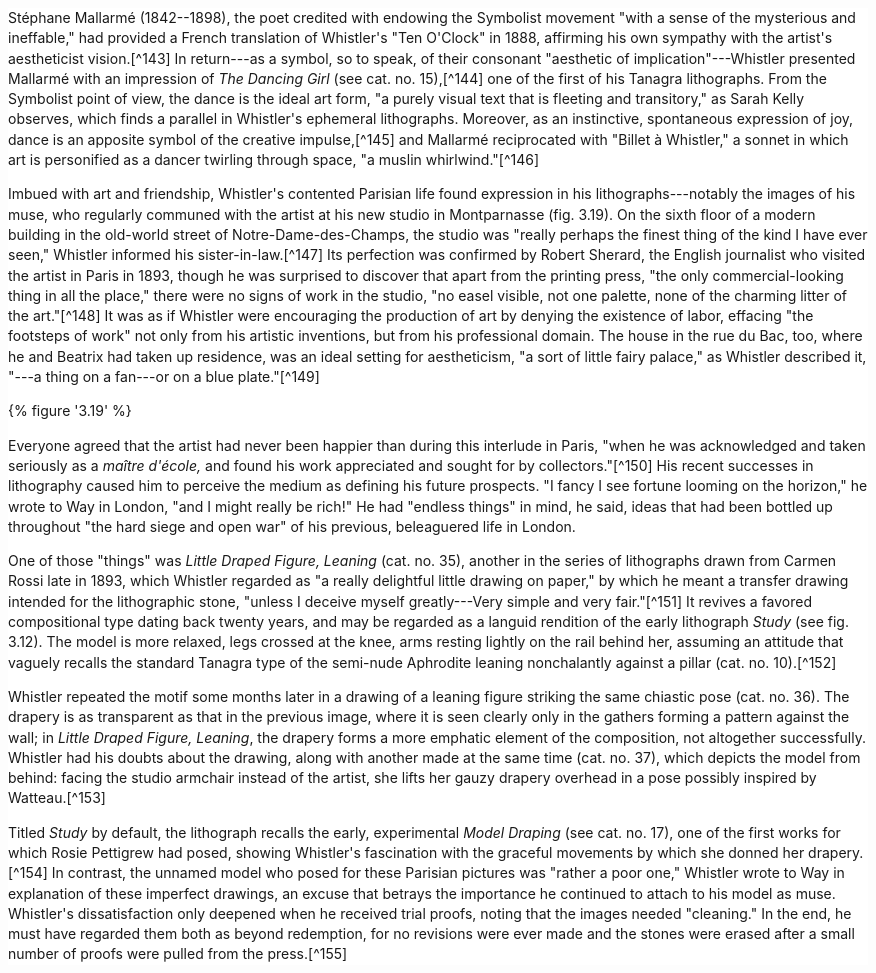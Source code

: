 Stéphane Mallarmé (1842--1898), the poet credited with endowing the Symbolist movement "with a sense of the mysterious and ineffable," had provided a French translation of Whistler's "Ten O'Clock" in 1888, affirming his own sympathy with the artist's aestheticist vision.[^143] In return---as a symbol, so to speak, of their consonant "aesthetic of implication"---Whistler presented Mallarmé with an impression of *The Dancing Girl* (see cat. no. 15),[^144] one of the first of his Tanagra lithographs. From the Symbolist point of view, the dance is the ideal art form, "a purely visual text that is fleeting and transitory," as Sarah Kelly observes, which finds a parallel in Whistler's ephemeral lithographs. Moreover, as an instinctive, spontaneous expression of joy, dance is an apposite symbol of the creative impulse,[^145] and Mallarmé reciprocated with "Billet à Whistler," a sonnet in which art is personified as a dancer twirling through space, "a muslin whirlwind."[^146]

Imbued with art and friendship, Whistler's contented Parisian life found expression in his lithographs---notably the images of his muse, who regularly communed with the artist at his new studio in Montparnasse (fig. 3.19). On the sixth floor of a modern building in the old-world street of Notre-Dame-des-Champs, the studio was "really perhaps the finest thing of the kind I have ever seen," Whistler informed his sister-in-law.[^147] Its perfection was confirmed by Robert Sherard, the English journalist who visited the artist in Paris in 1893, though he was surprised to discover that apart from the printing press, "the only commercial-looking thing in all the place," there were no signs of work in the studio, "no easel visible, not one palette, none of the charming litter of the art."[^148] It was as if Whistler were encouraging the production of art by denying the existence of labor, effacing "the footsteps of work" not only from his artistic inventions, but from his professional domain. The house in the rue du Bac, too, where he and Beatrix had taken up residence, was an ideal setting for aestheticism, "a sort of little fairy palace," as Whistler described it, "---a thing on a fan---or on a blue plate."[^149]

{% figure \'3.19\' %}

Everyone agreed that the artist had never been happier than during this interlude in Paris, "when he was acknowledged and taken seriously as a *maître d'école,* and found his work appreciated and sought for by collectors."[^150] His recent successes in lithography caused him to perceive the medium as defining his future prospects. "I fancy I see fortune looming on the horizon," he wrote to Way in London, "and I might really be rich!" He had "endless things" in mind, he said, ideas that had been bottled up throughout "the hard siege and open war" of his previous, beleaguered life in London.

One of those "things" was *Little Draped Figure, Leaning* (cat. no. 35), another in the series of lithographs drawn from Carmen Rossi late in 1893, which Whistler regarded as "a really delightful little drawing on paper," by which he meant a transfer drawing intended for the lithographic stone, "unless I deceive myself greatly---Very simple and very fair."[^151] It revives a favored compositional type dating back twenty years, and may be regarded as a languid rendition of the early lithograph *Study* (see fig. 3.12). The model is more relaxed, legs crossed at the knee, arms resting lightly on the rail behind her, assuming an attitude that vaguely recalls the standard Tanagra type of the semi-nude Aphrodite leaning nonchalantly against a pillar (cat. no. 10).[^152]

Whistler repeated the motif some months later in a drawing of a leaning figure striking the same chiastic pose (cat. no. 36). The drapery is as transparent as that in the previous image, where it is seen clearly only in the gathers forming a pattern against the wall; in *Little Draped Figure, Leaning*, the drapery forms a more emphatic element of the composition, not altogether successfully. Whistler had his doubts about the drawing, along with another made at the same time (cat. no. 37), which depicts the model from behind: facing the studio armchair instead of the artist, she lifts her gauzy drapery overhead in a pose possibly inspired by Watteau.[^153]

Titled *Study* by default, the lithograph recalls the early, experimental *Model Draping* (see cat. no. 17), one of the first works for which Rosie Pettigrew had posed, showing Whistler's fascination with the graceful movements by which she donned her drapery.[^154] In contrast, the unnamed model who posed for these Parisian pictures was "rather a poor one," Whistler wrote to Way in explanation of these imperfect drawings, an excuse that betrays the importance he continued to attach to his model as muse. Whistler's dissatisfaction only deepened when he received trial proofs, noting that the images needed "cleaning." In the end, he must have regarded them both as beyond redemption, for no revisions were ever made and the stones were erased after a small number of proofs were pulled from the press.[^155]


[^1]: Mortimer Menpes, *Whistler as I Knew Him* (New York: Macmillan, 1904), 72. Epigraph from Oscar Wilde, "London Models," *English Illustrated Magazine* (1899), 215.
[^2]: James McNeill Whistler (JW) to A. F. Jaccaci \[Apr/May 1896?\] no. 02260, in *The Correspondence of James McNeill Whistler, 1855--1903*, edited by Margaret F. MacDonald, Patricia de Montfort, and Nigel Thorp, University of Glasgow, online edition, [[http://www.whistler.arts.gla.ac.uk/correspondence]{.underline}](http://www.whistler.arts.gla.ac.uk/correspondence) (hereinafter GUW).
[^3]: On the use of "Tanagra" for works by Whistler on this theme, see for example, Katharine A. Lochnan, *The Etchings of James McNeill Whistler* (New Haven: Yale University Press, 1984), 256; and Ewan Mundy and Celia Plilo, *James Abbott McNeill Whistler: An Exhibition of Etchings, Lithographs, Drawings & Watercolors* (Glasgow: Ewan Mundy Fine Art, 1990), cat. nos. 30 and 31.
[^4]: Oscar Wilde, "L'Envoi," introduction to Rennell Rodd, *Rose Leaf and Apple Leaf* (Philadelphia: J. M. Stoddart & Co., 1882), n.p.
[^5]: Elizabeth Robins Pennell, "The Master of the Lithograph---J. McNeill Whistler," *Scribner's* 21 (Mar 1897): 289. JW described the piece to E. G. Kennedy as "an exhaustive article on Whistlers lithographs in Scribners," not even mentioning Pennell's participation (JW to E. G. Kennedy \[28 Mar 1896\] GUW 09739), and he corresponded directly with A. F. Jaccaci, editor of *Scribner's,* about the lithographs that would be reproduced.
[^6]: \[F. G. Stephens\] "Fine Arts: Royal Academy," *Athenaeum,* 18 May 1867, 667. The critic refers to [*[Symphony in White, No. 3.]{.underline}*](https://barber.org.uk/james-mcneill-whistler-1834-1903/)
[^7]: JW to Henri Fantin-Latour \[Sep 1867?\] GUW 08045.
[^8]: Lucy Crane, *Art and the Formation of Taste: Six Lectures* (London: Macmillan, 1882)*,* 17.
[^9]: Pennell, "Master of the Lithograph," 289.
[^10]: [Margaret F. MacDonald, *James McNeill Whistler: Drawings, Pastels, and Watercolours; A Catalogue *Raisonné (New Haven: Yale University Press, 1995), cat. no. 357, 120.]{.mark} David Park Curry retitled the drawing *Venus* in *James McNeill Whistler at the Freer Gallery of Art* (Washington, D.C.: Freer Gallery of Art, 1984), cat. no. 216, 244; MacDonald retains that title in the catalogue raisonné.
[^11]: JW to Thomas Winans \[Sep/Nov 1896\] GUW 10632.
[^12]: JW to Henri Fantin-Latour, 30 Sep--22 Nov 1868, GUW 11983.
[^13]: See, for example, Denys Sutton, *Nocturne: The Art of James McNeill Whistler* (Philadelphia: Lippincott, 1964), 61; and Linda Merrill, *The Peacock Room: A Cultural Biography* (Washington, D.C.: Freer Gallery of Art, and New Haven: Yale University Press, 1988), 100.
[^14]: Andrew McLaren Young, Margaret MacDonald, Robin Spencer, and Hamish Miles, *The Paintings of James McNeill Whistler,* 2 vols. (New Haven and London: Yale University Press, 1980), cat. no. 92, 1:34--35.
[^15]: There is no universal agreement as to the date of the work formerly known as *Tanagra*. The [[Maier Art Museum]{.underline}](http://collections.maiermuseum.org/mDetail.aspx?rID=M.1953.1&db=objects&dir=MAIER&osearch=whistler&list=res&rname=&rimage=&page=1), which owns it, gives the date as 1867--70, presumably because of its resemblance to Whistler's so-called Six Projects, which were under way during that period. The Whistler catalogue raisonné (cited above) dates the oil sketch ca. 1869 based on JW's letter to Winans, but the [[online version]{.underline}](https://whistlerpaintings.gla.ac.uk/catalogue/display/?mid=y092) revises the date to 1869/1873 because of the butterfly signature, which closely resembles that of *[[Variations in Flesh Colour and Green: The Balcony]{.underline}](https://asia.si.edu/explore-art-culture/collections/search/edanmdm:fsg_F1892.23a-b/),* a painting in progress throughout the latter 1860s but not exhibited until 1870 (with further changes made later on). [Margaret F. MacDonald and Grischka Petri, *James McNeill Whistler: The paintings, a catalogue raisonné*, online catalogue (University of Glasgow, 2020), [[http://whistlerpaintings.gla.ac.uk]{.underline}](http://whistlerpaintings.gla.ac.uk). The revised dating may be unnecessary because the butterfly in the cartouche in the oil sketch is exactly like the one that appears for the first time]{.mark} in the dated cartoon, *Standing Nude*, of 1869.
[^16]: Néguine Mathieux, "Tanagras in Paris: a bourgeois dream," in *Tanagras: Figurines for Life & Eternity: The Musée du Louvre's Collection of Greek Figurines,* edited by Violaine Jeammet (Valencia: Fundación Bancaja, 2010), 19 n.6.
[^17]: Frederic Vors, "The Tanagra Figurines," *New York Tribune*, Oct 27, 1879, 5.
[^18]: Lochnan, *Etchings of Whistler,* 152--53. In *Etchings of Whistler, The Model Resting* is dated 1870, which would be too early to suggest the influence of Tanagras, but the etching has since been redated to 1873/74. See *Draped Model* (G.109) in Margaret F. MacDonald, Grischka Petri, Meg Hausberg, and Joanna Meacock, *James McNeill Whistler: The Etchings, a catalogue raisonné* (University of Glasgow, 2012), online at [[http://etchings.arts.gla.ac.uk]{.underline}](http://etchings.arts.gla.ac.uk).
[^19]: John Sandberg, "Whistler Studies," *Art Bulletin* 50 (March 1968): 61. The [[album]{.underline}](https://www.gla.ac.uk/collections/#/details?irn=222113&catType=C&referrer=/results&q=whistler+tanagra) was bequeathed to the university in 1958 by Rosalind Birnie Philip, the sister of Whistler's wife, Beatrix.
[^20]: George du Maurier, *Trilby: A Novel* (New York: Harper & Bros., 1894), 140.
[^21]: Caroline Dakers, *The Holland Park Circle: Artists and Victorian Society* (New Haven: Yale University Press, 1999), 108.
[^22]: On the Ionides family as art patrons, see Julia Ionides, "The Greek Connection---The Ionides Family and their Connections with Pre-Raphaelite and Victorian Art Circles," in *Pre-Raphaelite Art in its European Context*, edited by Susan P. Casteras and Alicia Craig Faxon (Madison, N.J.: Fairleigh Dickinson University Press, 1995), 160--74.
[^23]: William Michael Rossetti, diary entry for May 1, 1867 (folder 15-1), Helen (Rossetti) Angeli--Imogene Dennis Collection, University of British Columbia Library, Vancouver.
[^24]: JW to Frances Leyland \[Sep 1873\] GUW 08055; Alexander C. Ionides Jr., *Ion. A Grandfather's Tale* (Dublin: The Cuala Press, 1927), 4.
[^25]: Mathieux, "Tanagras in Paris," in Jeammet, *Tanagras* (2010), 18; "Notes and News," *Academy,* 27 Jun 1874, 730.
[^26]: Olivier Rayet, "Les Figurines de Tanagra au Musée du Louvre," *Gazette des Beaux-Arts,* 12, no. 2 (1875): 297--314; "Notes and News," *Academy*, Apr 17, 1875, 411.
[^27]: Quoted in Julia Atkins, "The Ionides Family," *Antique Collector* (June 1987): 91
[^28]: Marcus B. Huish, "Tanagra Terracottas," *The Studio* 14 (Jul 15, 1898): 100--01
[^29]: Mark Evans, "Blake, Calvert---and Palmer? The Album of Alexander Constantine Ionides," *Burlington Magazine* 144 (Sep 2002): 548; Reynold Higgins, *Tanagra and the Figurines* (Princeton: Princeton University Press, 1986), 30.
[^30]: "Recent Additions to the Art Collections in the South Kensington Museum," *The Times,* Jan 8, 1885, 3.
[^31]: Walter Crane, *An Artist's Reminiscences* (London: Methuen, 1907), 219; and Lewis F. Day, "A Kensington Interior," *Art Journal* 55 (May 1893): 140.
[^32]: Higgins, *Tanagra and the Figurines,* 166; "Archaeology in Italy," *The Times,* Jul 24, 1886, 5.
[^33]: Day, "Kensington Interior," 141. On the Ionides forgeries, see Higgins, *Tanagra and the Figurines,* 166. The subjects were Leda and the Swan and the Rape of Europa (fig. 3.7).
[^34]: It has been asserted that Alexander C. Ionides did not bequeath anything to his sons in the belief that "dead men's money" was a curse to male descendants: Dianne Sachko Macleod, *Art and the Victorian Middle Class: Money and the Making of Culture Identity* (Cambridge: Cambridge University Press, 1996), 433; and "[[Alexander Constantine Ionides]{.underline}](https://www.whistler.arts.gla.ac.uk/correspondence/people/biog/?bid=Ioni_AC&firstname=&surname=ionides.)" in *The Correspondence of James McNeill Whistler.* This is a misunderstanding founded on a confusion of Ionideses: it was Constantine A. Ionides, Aleco's elder brother, and not their father, Alexander C. Ionides, who declined to leave money to his sons: see Ionides, *Ion,* 46.
[^35]: Aleco Ionides to JW, 13 Aug 1890, GUW 02363.
[^36]: 105th exhibition, *Ouvrages de peinture, sculpture, architecture, gravure et lithographie des artistes vivants,* Palais des Champs Elysées, Paris, 1890; D. C. Thomson to JW, Mar 8, 1892, GUW 05699, for *Nocturnes, Marines, and Chevalet Pieces,* Goupil Gallery, 1892.
[^37]: Boussod, Valadon & Co. to JW, May 28, 1892, GUW 05742; JW to Nellie Whistler \[Aug 1/5, 1892\] GUW 06717; JW to Nellie Whistler, Mar/Apr 1893, GUW 06719.
[^38]: D. C. Thomson to JW, Mar 17, 1894, GUW 05804.
[^39]: JW to D. C. Thomson \[Mar 18, 1894\] GUW 08272.
[^40]: Emil Heilbut to JW, Apr 7, 1894, GUW 02070; and Jul 22, 1894, GUW 02071.
[^41]: Alfred Atmore Pope to JW, Sep 21, \[1894\] GUW 04998.
[^42]: JW to William Whistler \[Jun 16, 1894\] GUW 11661.
[^43]: "Fine-Art Gossip," *Athenaeum,* Apr 27, 1895, 544, and May 5, 1895, 682. Around the same time, Luke Ionides made such a bad investment he lost both his livelihood and his wife, Elfrida, which suggests that the Ionides brothers were jointly suffering bad luck or bad judgment. Mark Evans, "An Aesthetic Sitter on an Empire Sofa: William Blake Richmond's Portrait of Mrs. Luke Ionides," in *Burning Bright: Essays in Honour of David Bindman* (London: UCL Press, 2015), 175.
[^44]: D. C. Thomson to JW, May 14, 1895, GUW 05821.
[^45]: Huish, "Tanagra Terracottas" (1898), 99.
[^46]: JW to E. G. Kennedy, Aug 5, \[1895\] GUW 09733. £700 would be approximately equivalent to \$115,898 in today's currency. Eric W. Nye, *Pounds Sterling to Dollars: Historical Conversion of Currency*, accessed Sunday, June 11, 2023, https://www.uwyo.edu/numimage/currency.htm.
[^47]: JW to Aleco Ionides \[Aug 15, 1895\] GUW 02364; and to D. C. Thomson, Aug 15, \[1895\] GUW 08306.
[^48]: *Daily News,* Mar 25, 1899, 3. The will was executed on Jul 1, 1889, with a codicil made on Jan 20, 1890.
[^49]: Philip Martineau, quoted in Dakers, *Holland Park Circle,* 120.
[^50]: Gleeson White, "An Epoch-Making House," *The Studio* 12 (Nov 15, 1897): 107; Huish, "Tanagra Terracottas" (1898), 97--104.
[^51]: *Daily News,* 25 Mar 1899, 3. The Index of Wills and Administrations gives Ionides's worth as £10,026 18*s* 4*d*, which converts to around \$1,636,324 in today's currency. Index of Wills and Administrations, 1858--1995, National Probate Calendar for Mar 18, 1899.
[^52]: An annotated copy of the catalogue in the National Art Library, Victoria & Albert Museum, indicates that the terracottas were purchased by the art dealer Thomas McLean as a single lot on behalf of E. H. Cuthbertson, who dispersed the collection in 1912. In today's currency, £5,250 would be around \$873,750.
[^53]: On the finding of Prussian blue, a pigment first synthesized in 1704, in the pigments of this figurine, see Laura A. Mau and Eugene Farrell, "A Pigment Analysis of Greek Hellenistic Tanagra Figurines," *Harvard University Art Museums Bulletin* 1, no. 3, Greek Terracottas of the Hellenistic World: The Cororplast's Art (Spring 1993): 58 and 60. In addition to the Ionides Tanagra exhibited here, the Harvard Art Museum holds a Hermes (1935.35.23), also the Gift of Miss Bettina J. Kahnweiler, 1935. [[https://hvrd.art/o/291974]{.underline}](https://hvrd.art/o/291974). A group of terracotta figurines from the Ionides collection was sold at Christie's, Auction 7337, [[lot 195]{.underline}](https://www.christies.com/en/lot/lot-4688339), on 25 Apr 2006 for £4,800.
[^54]: *Mr. Whistler's "Ten O'Clock*,*"* reprinted in James McNeill Whistler, *The Gentle Art of Making Enemies* (London: Heinemann, 1892)*,* 153 and 136.
[^55]: Oscar Wilde, "The Relation of Dress to Art" (a response to Whistler's *Ten O'Clock),* *Pall Mall Gazette*, Feb 28, 1885, 4.
[^56]: Alan S. Cole, diary entry for Nov 26, 1885, GUW 03432; *Observer*, Nov 29. 1885, quoted in MacDonald, *James McNeill Whistler,* cat. no. 1074, 400.
[^57]: Curry, *Whistler at the Freer Gallery,* 270.
[^58]: Martha Tedeschi, "In the Studio," in Martha Tedeschi and Britt Salveson, *Songs on Stone: James McNeill Whistler and the Art of Lithography*, Art Institute of Chicago *Museum Studies* 24, no. 1 (1998): 56--7. In MacDonald's catalogue raisonné of works on paper, the pastel is titled *Variations in Violet and Rose* (M.1079), 1885/86. Formerly in the Shelburne Museum, the pastel is now in a private Swiss collection (*Songs on Stone*, cat. no. 92).
[^59]: Charles de Kay, "A Side Light on Greek Art. Some of the Newly Discovered Terra Cottas," *Century Illustrated Magazine* 39 (Feb 1890): 554.
[^60]: Quoted in Otto Bacher, *With Whistler in Venice* (New York: Century, 1908), 81.
[^61]: Mathieux, "Tanagras in Paris," in Jeammet, *Tanagras* (2010), 17.
[^62]: "Mr. Whistler's New Arrangements," *Pall Mall Gazette,* Dec 8, 1885, 4.
[^63]: "A Woman's Plea," *The Times,* May 20, 1885, 10; John Brett, "Nude Studies," *The Times*, May 22, 1885, 5.
[^64]: "The Church Congress," *The Times*, Oct 8, 1885, 10.
[^65]: Perhaps partly because of this cartoon, Horsley became so closely identified with the British Matron that they were long held to be one and the same. See, for example, Alison Smith, *The Victorian Nude: Sexuality, morality and art* (Manchester: Manchester University Press, 1996)*,* 225.
[^66]: Alan S. Cole, diary entry for Oct 13, 1885, GUW 03432.
[^67]: "Mr. Whistler's New Arrangements," *Pall Mall Gazette*, Dec 8, 1885, 4.
[^68]: Smith, *The Victorian Nude*, 221.
[^69]: Wilde, "London Models," 314.
[^70]: "The New English Art Club," *The Era* 9 (Apr 1887): 7.
[^71]: "Art. The New English Art Club," *Spectator*, Apr 16, 1887, 14.
[^72]: JW to Thomas Waldo Story \[3/10 Apr 1887?\] GUW 10035.
[^73]: Meg Hausberg and Victoria Sancho Lobis, *Whistler and Roussel: Linked Visions* (Chicago: Art Institute of Chicago, 2015), [[https://publications.artic.edu/whistler/reader/linkedvisions/section/412]{.underline}](https://publications.artic.edu/whistler/reader/linkedvisions/section/412).
[^74]: Hausberg and Sancho Lobis, *Whistler and Roussel,* [[https://publications.artic.edu/whistler/reader/linkedvisions/section/412]{.underline}](https://publications.artic.edu/whistler/reader/linkedvisions/section/412).
[^75]: Wilde, "London Models," 319; Menpes, *Whistler as I Knew Him,* 72; Whistler, "Propositions---No. 2," reprinted in *Gentle Art,* 115.
[^76]: Whistler, *Ten O'Clock,* in *Gentle Art,* 158.
[^77]: E. J. Poynter to JW, May 23, 1894, GUW 05014.
[^78]: Add link to video.
[^79]: JW to D. C. Thomson \[July 20, 1894\] GUW 08270.
[^80]: E. R. and Joseph Pennell, *Lithography and Lithographers: Some Chapters in the History of Art* (New York: Macmillan, 1915), 133 and 137.
[^81]: Douglas W. Druick, "Art from Industry: James McNeill Whistler and the Revival of Lithography," in Tedeschi and Salveson, *Songs on Stone,* 11--12.
[^82]: Druick, "Art from Industry," 11.
[^83]: Katharine A. Lochnan, "1878--1879: Early Studies and Lithotints," in Art Institute of Chicago, *The Lithographs of James McNeill Whistler,* edited by Harriet K. Stratis and Martha Tedeschi, 2 vols. (Chicago: Art Institute of Chicago in association with the Arie and Ida Crown Memorial, 1998), cat. no. 19, 1--110.
[^84]: T. R. Way, *Memories of James McNeill Whistler* (London: John Lane, 1903), 108.
[^85]: Pennell, "Master of the Lithograph," 289.
[^86]: JW to Gleeson White \[after Feb 21, 1893\] GUW 10075. Alexander Reid described the lithograph in a letter to JW as "the female figure draped examining a pot of which the position of one of the legs has been changed" (Jun 28, 1892, GUW 05134)
[^87]: Way, *Memories of Whistler,* 89--90; JW to A. F. Jaccaci \[Apr/May 1896?\] GUW 02260. The three prints that Whistler names are "The little nude model---reading" (C.32), "The Dancing Girl" (C.29), and "The novel (draped figure)" (C.32).
[^88]: Whistler, "Propositions---No. 2," in *Gentle Art,* 115.
[^89]: Way, *Memories of Whistler,* 91.
[^90]: Lionel Lambourne, "Edward William Godwin (1833--1886), Aesthetic Polymath," in *E. W. Godwin: Aesthetic Movement Architect and Designer*, edited by Susan Weber Soros (New York: The Bard Graduate Center for Studies in the Decorative Arts and Yale University Press, 1999), 32.
[^91]: On Beatrix's life and career, see Margaret F. MacDonald, *Beatrice Whistler: Artist & Designer* (Glasgow: Hunterian Art Gallery, 1997).
[^92]: E. W. Godwin to his solicitor William Webb, quoted in MacDonald, *Beatrice Whistler,* 10; "Mr. Whistler's New Arrangements," *Pall Mall Gazette*, Dec 8, 1885, 4.
[^93]: JW to J. Edgar Boehm \[Dec 10/15, 1886\] GUW 00497.
[^94]: "The Fate of an 'Impressionist,'" *Illustrated Bits,* Jul 21, 1888, quoted in "[[Beatrix Whistler, 1857--1896]{.underline}](https://www.whistler.arts.gla.ac.uk/correspondence/people/biog/?bid=Whis_B&firstname=Beatrix&surname=Whistle)," *The Correspondence of James Neill Whistler*, University of Glasgow. Beatrix's study in Paris is mentioned in E. R. Pennell and Joseph Pennell, *The Life of James McNeill Whistler* (Philadelphia: Lippincott, 1908), 2--75.
[^95]: Sambourne quoted in *Westminster Budget,* 2 Jun 1893, 12; in "[[Linley Sambourne]{.underline}](https://www.npg.org.uk/collections/search/portraitExtended/mw05602/Linley-Sambourne)," National Portrait Gallery website.
[^96]: "Autobiographical typescript by Rose Pettigrew (Mrs. H. Waldo Warner)," in Bruce Laughton, *Philip Wilson Steer* (Oxford: Clarendon Press, 1971), 114 --16. For more about this fascinating family of models, see Neil Pettigrew, "The Beautiful Miss Pettigrews," *British Art Journal* 15 (Autumn 2014): 3--15.
[^97]: Thanks to Neil Pettigrew for this identification (email communication with the author, 2 Jun 2023).
[^98]: "Rose Pettigrew," in Laughton, *Steer*, 117--18.
[^99]: "Rose Pettigrew," in Laughton, *Steer*, 117.
[^100]: Henry Labouchère, *Truth*, Jul 23, 1903, quoted in Pennell and Pennell, *Life of Whistler,* 2:75--76; "London Gossip," *Sheffield Evening Telegraph*, Aug 13, 1888.
[^101]: "Rose Pettigrew," in Laughton, *Steer*, 117.
[^102]: Whistler, *Ten O'Clock,* in *Gentle Art*, 153.
[^103]: Pennell and Pennell, *Life of Whistler*, 2:136.
[^104]: Pennell and Pennell, *Lithography and Lithographers*, 297.
[^105]: Way, *Memories of Whistler*, 90.
[^106]: JW to T. R. Way \[Nov 12, 1893\] GUW 03347.
[^107]: Sarah Elizabeth Kelly, *Camera's Lens and Mind's Eye*, Ph.D. dissertation (Ann Arbor: ProQuest, 2010), 203--4.
[^108]: "A Gossip at Goupils. Mr. Whistler on His Works," *Illustrated London News*, Mar 26, 1892, 384.
[^109]: JW quoted in Pennell and Pennell, *Life of Whistler*, 2:135.
[^110]: Higgins, *Tanagra and the Figurines,* 109.
[^111]: Nicholas Burry Smale, "Venus Transformed: Lithographs and Pastels of the 1890s," in *The Whistler Review: Studies on James McNeill Whistler and Nineteenth-century Art,* edited by Martha Tedeschi and Nigel Thorp (Centre for Whistler Studies, University of Glasgow), 2 (2003): 32.
[^112]: Possibly Hetty Pettigrew, who in a contemporary lithograph by Roussel, *Study from the Nude, Woman Asleep,* 1890--94, sleeps in the nude on the same studio couch and makes Whistler's recumbent figure appear prudish in comparison. See Hausberg and Sancho Lobis, *Whistler* and *Roussel*, [[https://publications.artic.edu/whistler/reader/linkedvisions/section/412]{.underline}](https://publications.artic.edu/whistler/reader/linkedvisions/section/412).
[^113]: JW to D. C. Thomson, Sep 8, 1894, GUW 08298.
[^114]: JW to Edmund G. Deprez, Jan 21--Jun 27, 1891, GUW 13070.
[^115]: Pennell, "Master of the Lithograph," 289.
[^116]: C. A. Hutton, *Greek Terracotta Statuettes* (New York: Macmillan, 1899), 52; Higgins, *Tanagra and the Figurines*, 166.
[^117]: See, for example, Sutton, *Nocturne,* 61; and Katharine A. Lochnan, "1887--1894: Return to Lithography," in Art Institute of Chicago, *Lithographs of Whistler*, 1:114--15.
[^118]: Higgins, *Tanagra and the Figurines,* 163. The photograph in the Ionides Album is too faded to reproduce, but the figurine appears as figure 5, "Aphrodite Nursing Eros," in Marcus B. Huish, *Greek Terra-cotta Statuettes: Their Origin, Evolution, and Uses* (London: John Murray, 1900), 20.
[^119]: O. Rayet, "L'art grec au Trocadéro," *Gazette des Beaux-Arts*, series 2, 18, no. 1 (1878): 354. "Femme Jouant avec l'Amour" (Terre cuite de la collection de M. C. Lécuyer) is reproduced on p. 353.
[^120]: Huish, *Greek Terra-cotta Statuettes,* 21.
[^121]: This idea owes its origin to Martha Tedeschi, who points out that Whistler might have seen the prints in Paris at the Galerie Durand-Ruel during November and December 1891. "In the Studio," *Songs on Stone*, 65. That exhibition may have reinforced his interest in the subject, but he had begun his series in June.
[^122]: JW to Henri Fantin-Latour \[Sep 1867?\] GUW 08045.
[^123]: Lochnan, "1887--1894: Return to Lithography," in Art Institute of Chicago, *Lithographs of Whistler*, 1:110.
[^124]: Whistler, *Ten O'Clock*, in *Gentle Art*, 157.
[^125]: JW to Beatrix Whistler \[Jun 11, 1891?\] GUW 06591.
[^126]: "Letters to the Editor," from E.G., *The Times*, Jul 17, 1934, 10.
[^127]: Henry Tonks, "Whistler: A Butterfly with a Sting," *The Times*, Jul 10, 1934, 18. This is a version of the statement Whistler made in 1878, reprinted in the *Gentle Art* as "The Red Rag," 128.
[^128]: George du Maurier, "Trilby: Part Third," *Harper's New Monthly Magazine* (Mar 1894): 578.
[^129]: "A Gossip at Goupil's. Mr. Whistler on His Works," *Illustrated London News*, Mar 26, 1892, 384.
[^130]: D. C. Thomson to Beatrix Whistler, Mar 19, 1892, GUW 05705.
[^131]: "A Gossip at Goupil's," *Illustrated London News,* Mar 26, 1892, 384.
[^132]: JW to D. C. Thomson \[Jul 20, 1894\] GUW 08270.
[^133]: JW to T. R. Way, Nov 21, \[1893\] GUW 03350.
[^134]: Way, *Memories of Whistler,* 100. The Whistler --Way correspondence is preserved in the [[Charles Lang Freer Papers]{.underline}](https://asia.si.edu/research/archives/search/ead_collection:sova-fsa-a-01/) in the archives of the Freer Gallery of Art, Smithsonian Institution, Washington, D.C. Skillfully edited by Nicholas Smale, it was published in Art Institute of Chicago, *Lithographs of Whistler*, vol. 2, and in the online edition of the [[Whistler correspondence]{.underline}](https://www.whistler.arts.gla.ac.uk/correspondence/people/result/?nameid=Way_TR&year1=1829&year2=1903&sr=0&firstname=thomas&surname=way), University of Glasgow.
[^135]: JW to T. R. Way, Nov 21, \[1893\] GUW 03350; and to Beatrix Whistler \[Jan 30, 1892\] GUW 06608.